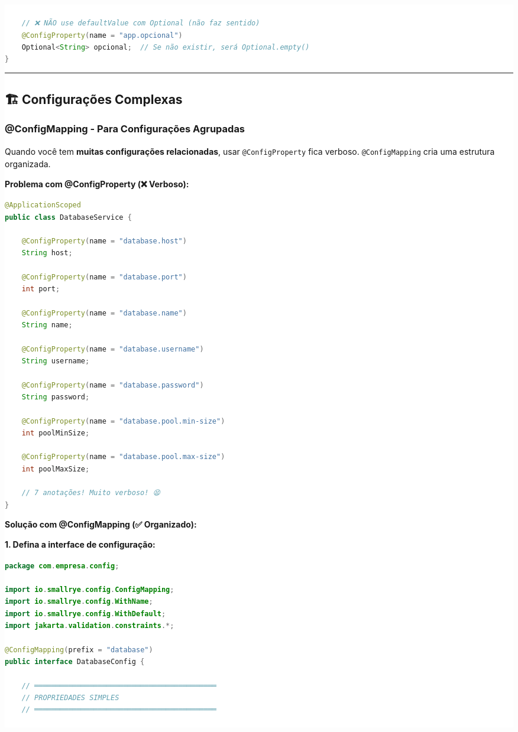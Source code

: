 ```java
    
    // ❌ NÃO use defaultValue com Optional (não faz sentido)
    @ConfigProperty(name = "app.opcional")
    Optional<String> opcional;  // Se não existir, será Optional.empty()
}
```

---

## 🏗️ Configurações Complexas

### @ConfigMapping - Para Configurações Agrupadas

Quando você tem **muitas configurações relacionadas**, usar `@ConfigProperty` fica verboso. `@ConfigMapping` cria uma estrutura organizada.

**Problema com @ConfigProperty (❌ Verboso):**

```java
@ApplicationScoped
public class DatabaseService {
    
    @ConfigProperty(name = "database.host")
    String host;
    
    @ConfigProperty(name = "database.port")
    int port;
    
    @ConfigProperty(name = "database.name")
    String name;
    
    @ConfigProperty(name = "database.username")
    String username;
    
    @ConfigProperty(name = "database.password")
    String password;
    
    @ConfigProperty(name = "database.pool.min-size")
    int poolMinSize;
    
    @ConfigProperty(name = "database.pool.max-size")
    int poolMaxSize;
    
    // 7 anotações! Muito verboso! 😫
}
```

**Solução com @ConfigMapping (✅ Organizado):**

**1. Defina a interface de configuração:**

```java
package com.empresa.config;

import io.smallrye.config.ConfigMapping;
import io.smallrye.config.WithName;
import io.smallrye.config.WithDefault;
import jakarta.validation.constraints.*;

@ConfigMapping(prefix = "database")
public interface DatabaseConfig {
    
    // ═══════════════════════════════════════════
    // PROPRIEDADES SIMPLES
    // ═══════════════════════════════════════════
    
```